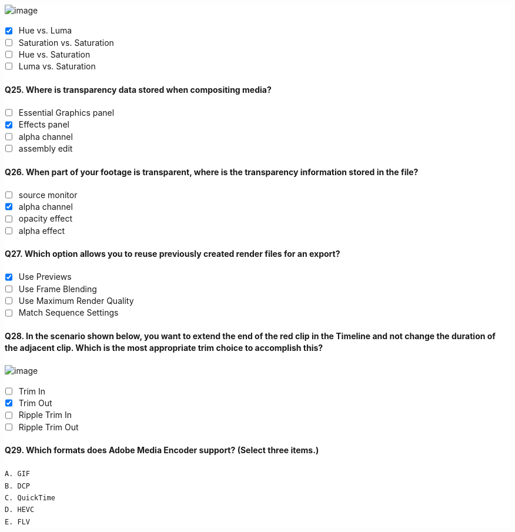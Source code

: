 ![image](images/005.png?raw=png)

- [x] Hue vs. Luma
- [ ] Saturation vs. Saturation
- [ ] Hue vs. Saturation
- [ ] Luma vs. Saturation

#### Q25. Where is transparency data stored when compositing media?

- [ ] Essential Graphics panel
- [x] Effects panel
- [ ] alpha channel
- [ ] assembly edit

#### Q26. When part of your footage is transparent, where is the transparency information stored in the file?

- [ ] source monitor
- [x] alpha channel
- [ ] opacity effect
- [ ] alpha effect

#### Q27. Which option allows you to reuse previously created render files for an export?

- [x] Use Previews
- [ ] Use Frame Blending
- [ ] Use Maximum Render Quality
- [ ] Match Sequence Settings

#### Q28. In the scenario shown below, you want to extend the end of the red clip in the Timeline and not change the duration of the adjacent clip. Which is the most appropriate trim choice to accomplish this?

![image](images/006.png?raw=png)

- [ ] Trim In
- [x] Trim Out
- [ ] Ripple Trim In
- [ ] Ripple Trim Out

#### Q29. Which formats does Adobe Media Encoder support? (Select three items.)

```markdown
A. GIF
B. DCP
C. QuickTime
D. HEVC
E. FLV
```
